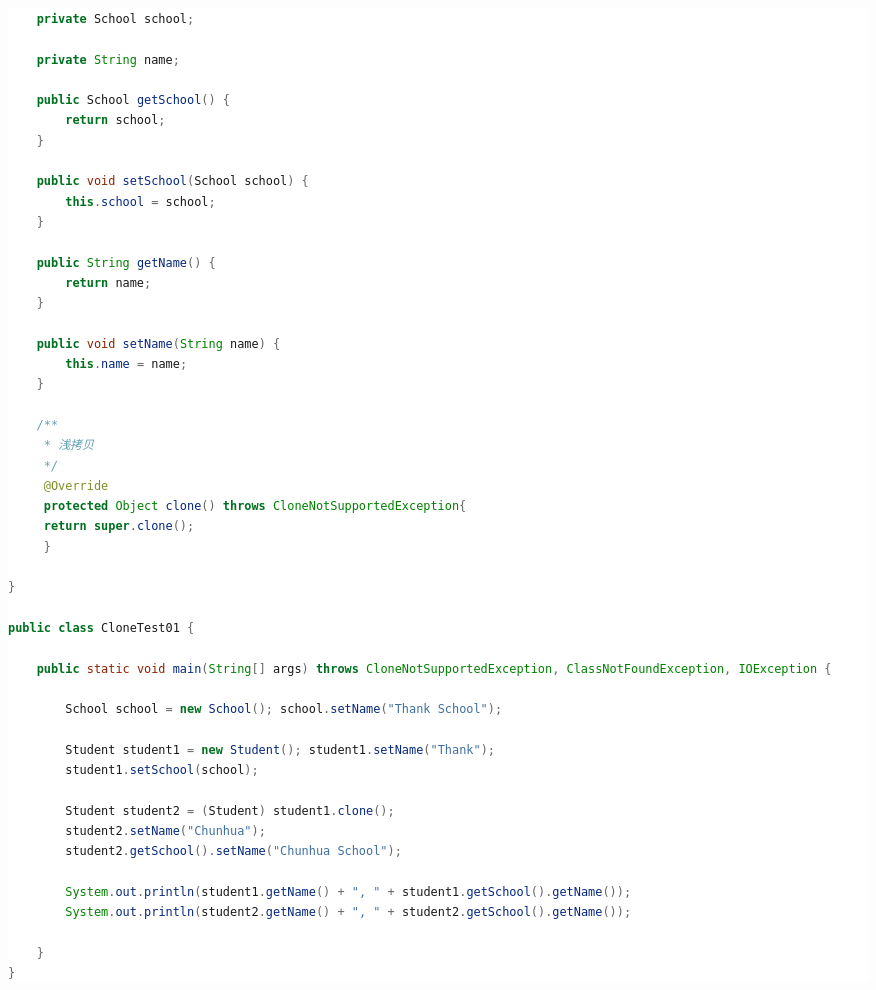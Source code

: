 ```java
	private School school;

	private String name;

	public School getSchool() {
		return school;
	}

	public void setSchool(School school) {
		this.school = school;
	}

	public String getName() {
		return name;
	}

	public void setName(String name) {
		this.name = name;
	}

	/**
	 * 浅拷贝
	 */
	 @Override
	 protected Object clone() throws CloneNotSupportedException{
	 return super.clone();
	 }

}

public class CloneTest01 {
	
	public static void main(String[] args) throws CloneNotSupportedException, ClassNotFoundException, IOException {
		
		School school = new School(); school.setName("Thank School");
		
		Student student1 = new Student(); student1.setName("Thank"); 
		student1.setSchool(school); 
		
		Student student2 = (Student) student1.clone();
		student2.setName("Chunhua");
		student2.getSchool().setName("Chunhua School");

		System.out.println(student1.getName() + ", " + student1.getSchool().getName());
		System.out.println(student2.getName() + ", " + student2.getSchool().getName());
		
	}
}
```
